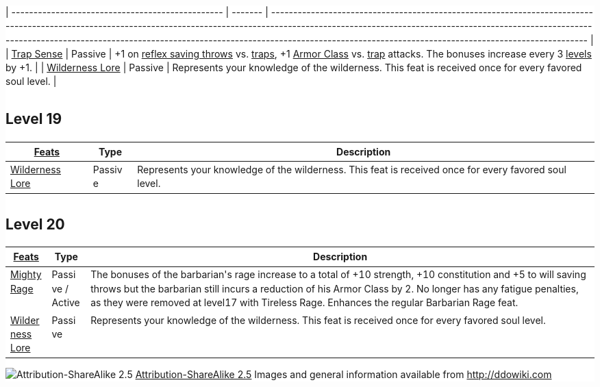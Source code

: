 | ------------------------------------------------ | ------- | -------------------------------------------------------------------------------------------------------------------------------------------------------------------------------------------------------------------------------------------------------------------------------------------------------------------------------------------------- |
| [Trap Sense](http://ddowiki.com/page/Trap_Sense) | Passive | +1 on [reflex saving throws](http://ddowiki.com/page/Reflex_Save "Reflex Save") vs. [traps](http://ddowiki.com/page/Trap "Trap"), +1 [Armor Class](http://ddowiki.com/page/Armor_Class "Armor Class") vs. [trap](http://ddowiki.com/page/Trap "Trap") attacks. The bonuses increase every 3 [levels](http://ddowiki.com/page/Level "Level") by +1. |
| [Wilderness Lore][wilderness_lore]               | Passive | Represents your knowledge of the wilderness. This feat is received once for every favored soul level.                                                                                                                                                                                                                                              |

## Level 19

| [ ][featLevel19] [Feats][result]   | Type    | Description                                                                                           |
| ---------------------------------- | ------- | ----------------------------------------------------------------------------------------------------- |
| [Wilderness Lore][wilderness_lore] | Passive | Represents your knowledge of the wilderness. This feat is received once for every favored soul level. |

## Level 20

| [ ][featLevel20] [Feats][result]                   | Type             | Description                                                                                                                                                                                                                                                                                                                   |
| -------------------------------------------------- | ---------------- | ----------------------------------------------------------------------------------------------------------------------------------------------------------------------------------------------------------------------------------------------------------------------------------------------------------------------------- |
| [Mighty Rage](http://ddowiki.com/page/Mighty_Rage) | Passive / Active | The bonuses of the barbarian's rage increase to a total of +10 strength, +10 constitution and +5 to will saving throws but the barbarian still incurs a reduction of his Armor Class by 2. No longer has any fatigue penalties, as they were removed at level17 with Tireless Rage. Enhances the regular Barbarian Rage feat. |
| [Wilderness Lore][wilderness_lore]                 | Passive          | Represents your knowledge of the wilderness. This feat is received once for every favored soul level.                                                                                                                                                                                                                         |

[featLevel1]: - "c:verify-rows=#feat:grantedFeatsByLevel(1)"
[featLevel2]: - "c:verify-rows=#feat:grantedFeatsByLevel(2)"
[featLevel3]: - "c:verify-rows=#feat:grantedFeatsByLevel(3)"
[featLevel4]: - "c:verify-rows=#feat:grantedFeatsByLevel(4)"
[featLevel5]: - "c:verify-rows=#feat:grantedFeatsByLevel(5)"
[featLevel6]: - "c:verify-rows=#feat:grantedFeatsByLevel(6)"
[featLevel7]: - "c:verify-rows=#feat:grantedFeatsByLevel(7)"
[featLevel8]: - "c:verify-rows=#feat:grantedFeatsByLevel(8)"
[featLevel9]: - "c:verify-rows=#feat:grantedFeatsByLevel(9)"
[featLevel10]: - "c:verify-rows=#feat:grantedFeatsByLevel(10)"
[featLevel11]: - "c:verify-rows=#feat:grantedFeatsByLevel(11)"
[featLevel12]: - "c:verify-rows=#feat:grantedFeatsByLevel(12)"
[featLevel13]: - "c:verify-rows=#feat:grantedFeatsByLevel(13)"
[featLevel14]: - "c:verify-rows=#feat:grantedFeatsByLevel(14)"
[featLevel15]: - "c:verify-rows=#feat:grantedFeatsByLevel(15)"
[featLevel16]: - "c:verify-rows=#feat:grantedFeatsByLevel(16)"
[featLevel17]: - "c:verify-rows=#feat:grantedFeatsByLevel(17)"
[featLevel18]: - "c:verify-rows=#feat:grantedFeatsByLevel(18)"
[featLevel19]: - "c:verify-rows=#feat:grantedFeatsByLevel(19)"
[featLevel20]: - "c:verify-rows=#feat:grantedFeatsByLevel(20)"
[_matchStrategy_]: - "c:matchStrategy=KeyMatch"
[result]: - "?=#feat"
[martial_weapon]: http://ddowiki.com/page/Category:Martial_weapons "Martial Weapons"
[simple_weapon]: http://ddowiki.com/page/Category:Simple_weapons
[rage_barbarian]: http://ddowiki.com/page/Rage_(barbarian) "Rage (Barbarian)"
[fast_movement_barbarian]: http://ddowiki.com/page/Fast_Movement_(barbarian_class_feat) "Fast Movement (Barbarian)"
[wilderness_lore]: http://ddowiki.com/page/Wilderness_Lore "Wilderness Lore"
[elf_feat]: http://www.ddowiki.com/edit/Elf_(feat)?redlink=1 "Elf (feat) (page does not exist)"
[elf_race]: http://www.ddowiki.com/page/Elf "Elf"
[sunelf_race]: http://www.ddowiki.com/page/Sun_Elf_(Morninglord) "Sun Elf (Morninglord)"

![Attribution-ShareAlike 2.5](/images/somerights20.png)
[Attribution-ShareAlike 2.5](https://creativecommons.org/licenses/by-sa/2.5/) Images and general information available
from http://ddowiki.com

[medium_armor]: http://ddowiki.com/page/Medium_Armor_Proficiency "Medium Armor Proficiency"
[shield_feat]: http://ddowiki.com/page/Shield_Proficiency_(General) "Shield Proficiency"
[light_armor]: http://ddowiki.com/page/Light_Armor_Proficiency "Light Armor Proficiency"
